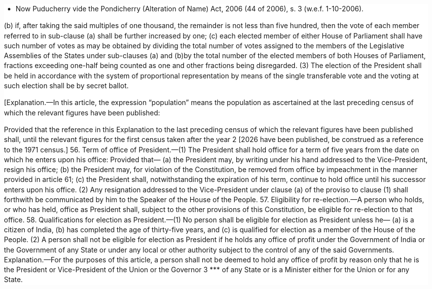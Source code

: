 
* Now Puducherry vide the Pondicherry (Alteration of Name) Act, 2006 (44 of 2006), s. 3 (w.e.f. 1-10-2006).

(b) if, after taking the said multiples of one thousand, the remainder is not less than five hundred,
then the vote of each member referred to in sub-clause (a) shall be further increased by one;
(c) each elected member of either House of Parliament shall have such number of votes as may be
obtained by dividing the total number of votes assigned to the members of the Legislative Assemblies
of the States under sub-clauses (a) and (b)by the total number of the elected members of both Houses
of Parliament, fractions exceeding one-half being counted as one and other fractions being disregarded.
(3) The election of the President shall be held in accordance with the system of proportional
representation by means of the single transferable vote and the voting at such election shall be by secret
ballot.

[Explanation.—In this article, the expression “population” means the population as ascertained at the
last preceding census of which the relevant figures have been published:

Provided that the reference in this Explanation to the last preceding census of which the relevant figures
have been published shall, until the relevant figures for the first census taken after the year 2 [2026 have
been published, be construed as a reference to the 1971 census.]
56. Term of office of President.—(1) The President shall hold office for a term of five years from the
date on which he enters upon his office:
Provided that—
(a) the President may, by writing under his hand addressed to the Vice-President, resign his office;
(b) the President may, for violation of the Constitution, be removed from office by impeachment
in the manner provided in article 61;
(c) the President shall, notwithstanding the expiration of his term, continue to hold office until his
successor enters upon his office.
(2) Any resignation addressed to the Vice-President under clause (a) of the proviso to clause (1) shall
forthwith be communicated by him to the Speaker of the House of the People.
57. Eligibility for re-election.—A person who holds, or who has held, office as President shall, subject
to the other provisions of this Constitution, be eligible for re-election to that office.
58. Qualifications for election as President.—(1) No person shall be eligible for election as President
unless he—
(a) is a citizen of India,
(b) has completed the age of thirty-five years, and
(c) is qualified for election as a member of the House of the People.
(2) A person shall not be eligible for election as President if he holds any office of profit under the
Government of India or the Government of any State or under any local or other authority subject to the
control of any of the said Governments.
Explanation.—For the purposes of this article, a person shall not be deemed to hold any office of profit
by reason only that he is the President or Vice-President of the Union or the Governor 3 *** of any State or
is a Minister either for the Union or for any State.
